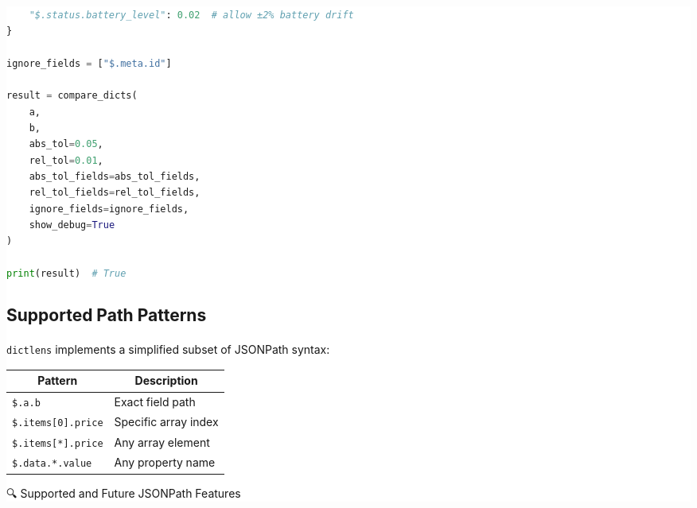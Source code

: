 ```python 
    "$.status.battery_level": 0.02  # allow ±2% battery drift
}

ignore_fields = ["$.meta.id"]

result = compare_dicts(
    a,
    b,
    abs_tol=0.05,
    rel_tol=0.01,
    abs_tol_fields=abs_tol_fields,
    rel_tol_fields=rel_tol_fields,
    ignore_fields=ignore_fields,
    show_debug=True
)

print(result)  # True
```

## Supported Path Patterns

`dictlens` implements a simplified subset of JSONPath syntax:

<table>
<thead>
<tr>
<th>Pattern</th>
<th>Description</th>
</tr>
</thead>
<tbody>
<tr>
<td><code>$.a.b</code></td>
<td>Exact field path</td>
</tr>
<tr>
<td><code>$.items[0].price</code></td>
<td>Specific array index</td>
</tr>
<tr>
<td><code>$.items[*].price</code></td>
<td>Any array element</td>
</tr>
<tr>
<td><code>$.data.*.value</code></td>
<td>Any property name</td>
</tr>
</tbody>
</table>

🔍 Supported and Future JSONPath Features
